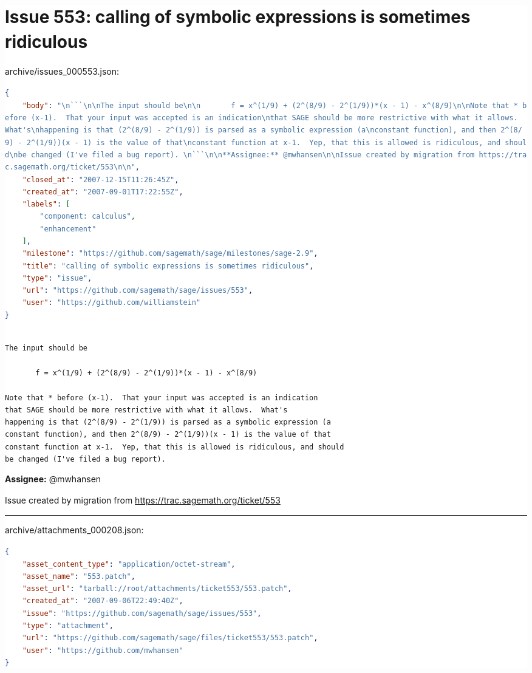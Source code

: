 # Issue 553: calling of symbolic expressions is sometimes ridiculous

archive/issues_000553.json:
```json
{
    "body": "\n```\n\nThe input should be\n\n       f = x^(1/9) + (2^(8/9) - 2^(1/9))*(x - 1) - x^(8/9)\n\nNote that * before (x-1).  That your input was accepted is an indication\nthat SAGE should be more restrictive with what it allows.  What's\nhappening is that (2^(8/9) - 2^(1/9)) is parsed as a symbolic expression (a\nconstant function), and then 2^(8/9) - 2^(1/9))(x - 1) is the value of that\nconstant function at x-1.  Yep, that this is allowed is ridiculous, and should\nbe changed (I've filed a bug report). \n```\n\n**Assignee:** @mwhansen\n\nIssue created by migration from https://trac.sagemath.org/ticket/553\n\n",
    "closed_at": "2007-12-15T11:26:45Z",
    "created_at": "2007-09-01T17:22:55Z",
    "labels": [
        "component: calculus",
        "enhancement"
    ],
    "milestone": "https://github.com/sagemath/sage/milestones/sage-2.9",
    "title": "calling of symbolic expressions is sometimes ridiculous",
    "type": "issue",
    "url": "https://github.com/sagemath/sage/issues/553",
    "user": "https://github.com/williamstein"
}
```

```

The input should be

       f = x^(1/9) + (2^(8/9) - 2^(1/9))*(x - 1) - x^(8/9)

Note that * before (x-1).  That your input was accepted is an indication
that SAGE should be more restrictive with what it allows.  What's
happening is that (2^(8/9) - 2^(1/9)) is parsed as a symbolic expression (a
constant function), and then 2^(8/9) - 2^(1/9))(x - 1) is the value of that
constant function at x-1.  Yep, that this is allowed is ridiculous, and should
be changed (I've filed a bug report). 
```

**Assignee:** @mwhansen

Issue created by migration from https://trac.sagemath.org/ticket/553





---

archive/attachments_000208.json:
```json
{
    "asset_content_type": "application/octet-stream",
    "asset_name": "553.patch",
    "asset_url": "tarball://root/attachments/ticket553/553.patch",
    "created_at": "2007-09-06T22:49:40Z",
    "issue": "https://github.com/sagemath/sage/issues/553",
    "type": "attachment",
    "url": "https://github.com/sagemath/sage/files/ticket553/553.patch",
    "user": "https://github.com/mwhansen"
}
```
